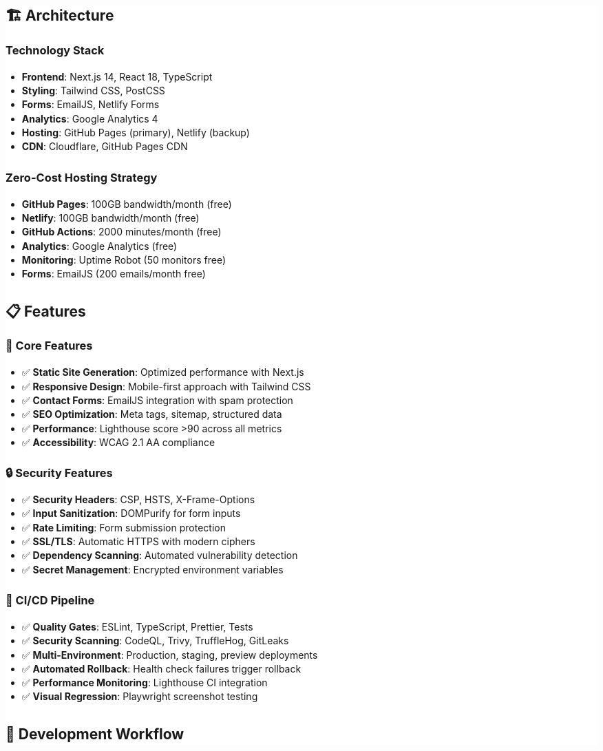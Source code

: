 ## 🏗️ Architecture

### Technology Stack

- **Frontend**: Next.js 14, React 18, TypeScript
- **Styling**: Tailwind CSS, PostCSS
- **Forms**: EmailJS, Netlify Forms
- **Analytics**: Google Analytics 4
- **Hosting**: GitHub Pages (primary), Netlify (backup)
- **CDN**: Cloudflare, GitHub Pages CDN

### Zero-Cost Hosting Strategy

- **GitHub Pages**: 100GB bandwidth/month (free)
- **Netlify**: 100GB bandwidth/month (free)
- **GitHub Actions**: 2000 minutes/month (free)
- **Analytics**: Google Analytics (free)
- **Monitoring**: Uptime Robot (50 monitors free)
- **Forms**: EmailJS (200 emails/month free)

## 📋 Features

### 🎯 Core Features

- ✅ **Static Site Generation**: Optimized performance with Next.js
- ✅ **Responsive Design**: Mobile-first approach with Tailwind CSS
- ✅ **Contact Forms**: EmailJS integration with spam protection
- ✅ **SEO Optimization**: Meta tags, sitemap, structured data
- ✅ **Performance**: Lighthouse score >90 across all metrics
- ✅ **Accessibility**: WCAG 2.1 AA compliance

### 🔒 Security Features

- ✅ **Security Headers**: CSP, HSTS, X-Frame-Options
- ✅ **Input Sanitization**: DOMPurify for form inputs
- ✅ **Rate Limiting**: Form submission protection
- ✅ **SSL/TLS**: Automatic HTTPS with modern ciphers
- ✅ **Dependency Scanning**: Automated vulnerability detection
- ✅ **Secret Management**: Encrypted environment variables

### 🚀 CI/CD Pipeline

- ✅ **Quality Gates**: ESLint, TypeScript, Prettier, Tests
- ✅ **Security Scanning**: CodeQL, Trivy, TruffleHog, GitLeaks
- ✅ **Multi-Environment**: Production, staging, preview deployments
- ✅ **Automated Rollback**: Health check failures trigger rollback
- ✅ **Performance Monitoring**: Lighthouse CI integration
- ✅ **Visual Regression**: Playwright screenshot testing

## 🚦 Development Workflow
